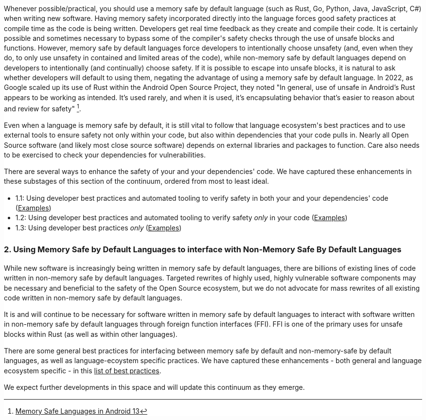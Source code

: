 Whenever possible/practical, you should use a memory safe by default language (such as Rust, Go, Python, Java, JavaScript, C#) when writing new software. Having memory safety incorporated directly into the language forces good safety practices at compile time as the code is being written. Developers get real time feedback as they create and compile their code. It is certainly possible and sometimes necessary to bypass some of the compiler's safety checks through the use of unsafe blocks and functions. However, memory safe by default languages force developers to intentionally choose unsafety (and, even when they do, to only use unsafety in contained and limited areas of the code), while non-memory safe by default languages depend on developers to intentionally (and continually) choose safety. If it is possible to escape into unsafe blocks, it is natural to ask whether developers will default to using them, negating the advantage of using a memory safe by default language. In 2022, as Google scaled up its use of Rust within the Android Open Source Project, they noted "In general, use of unsafe in Android’s Rust appears to be working as intended. It’s used rarely, and when it is used, it’s encapsulating behavior that’s easier to reason about and review for safety" [^1].

Even when a language is memory safe by default, it is still vital to follow that language ecosystem's best practices and to use external tools to ensure safety not only within your code, but also within dependencies that your code pulls in. Nearly all Open Source software (and likely most close source software) depends on external libraries and packages to function. Care also needs to be exercised to check your dependencies for vulnerabilities.

There are several ways to enhance the safety of your and your dependencies' code. We have captured these enhancements in these substages of this section of the continuum, ordered from most to least ideal.

* 1.1: Using developer best practices and automated tooling to verify safety in both your and your dependencies' code ([Examples](#automated-tooling-to-provide-additional-checks-to-your-dependencies))
* 1.2: Using developer best practices and automated tooling to verify safety *only* in your code ([Examples](#memory-safe-by-default-language-automated-tooling-to-provide-additional-checks-to-your-code))
* 1.3: Using developer best practices *only* ([Examples](#memory-safe-by-default-language-ecosystem-best-practices))

[^1]: [Memory Safe Languages in Android 13](https://security.googleblog.com/2022/12/memory-safe-languages-in-android-13.html)

### 2. Using Memory Safe by Default Languages to interface with Non-Memory Safe By Default Languages

While new software is increasingly being written in memory safe by default languages, there are billions of existing lines of code written in non-memory safe by default languages. Targeted rewrites of highly used, highly vulnerable software components may be necessary and beneficial to the safety of the Open Source ecosystem, but we do not advocate for mass rewrites of all existing code written in non-memory safe by default languages.

It is and will continue to be necessary for software written in memory safe by default languages to interact with software written in non-memory safe by default languages through foreign function interfaces (FFI). FFI is one of the primary uses for unsafe blocks within Rust (as well as within other languages).

There are some general best practices for interfacing between memory safe by default and non-memory-safe by default languages, as well as language-ecoystem specific practices. We have captured these enhancements - both general and language ecosystem specific - in this [list of best practices](https://github.com/ossf/Memory-Safety/blob/main/docs/best-practice-interfacing.md).

We expect further developments in this space and will update this continuum as they emerge.


[^2]: [A proactive approach to more secure code](https://msrc.microsoft.com/blog/2019/07/a-proactive-approach-to-more-secure-code/)
[^3]: [The More You Know, The More You Don't Know](https://googleprojectzero.blogspot.com/2022/04/the-more-you-know-more-you-know-you.html)
[^4]: [Software Memory Safety](https://media.defense.gov/2022/Nov/10/2003112742/-1/-1/0/CSI_SOFTWARE_MEMORY_SAFETY.PDF)